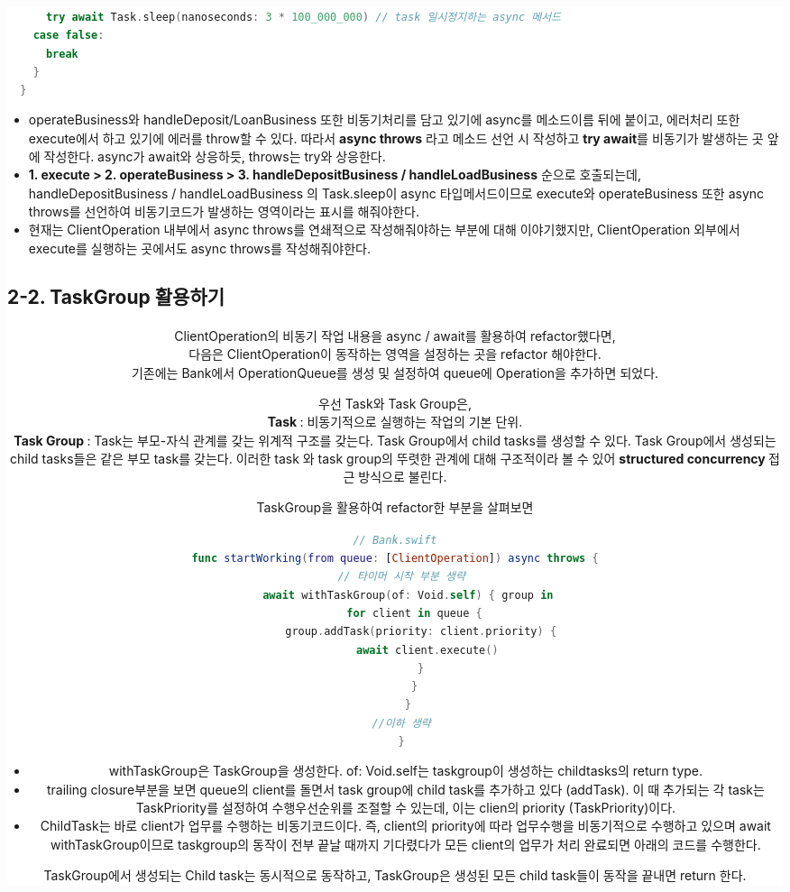   ```swift
        try await Task.sleep(nanoseconds: 3 * 100_000_000) // task 일시정지하는 async 메서드
      case false:
        break
      }
    }
  ```

  - operateBusiness와 handleDeposit/LoanBusiness 또한 비동기처리를 담고 있기에 async를 메소드이름 뒤에 붙이고, 에러처리 또한 execute에서 하고 있기에 에러를 throw할 수 있다. 따라서 <b>async throws</b> 라고 메소드 선언 시 작성하고 <b>try await</b>를 비동기가 발생하는 곳 앞에 작성한다. async가 await와 상응하듯, throws는 try와 상응한다.
  - <b>1. execute > 2. operateBusiness > 3. handleDepositBusiness / handleLoadBusiness</b> 순으로 호출되는데, handleDepositBusiness / handleLoadBusiness 의 Task.sleep이 async 타입메서드이므로 execute와 operateBusiness 또한 async throws를 선언하여 비동기코드가 발생하는 영역이라는 표시를 해줘야한다.
  - 현재는 ClientOperation 내부에서 async throws를 연쇄적으로 작성해줘야하는 부분에 대해 이야기했지만, ClientOperation 외부에서 execute를 실행하는 곳에서도 async throws를 작성해줘야한다.
 
</center>

## 2-2. TaskGroup 활용하기
<center>
ClientOperation의 비동기 작업 내용을  async / await를 활용하여 refactor했다면,<br> 다음은 ClientOperation이 동작하는 영역을 설정하는 곳을 refactor 해야한다.<br> 기존에는 Bank에서 OperationQueue를 생성 및 설정하여 queue에 Operation을 추가하면 되었다.<br>

우선 Task와 Task Group은,<br>
<b> Task </b>: 비동기적으로 실행하는 작업의 기본 단위.<br>
<b> Task Group </b>: Task는 부모-자식 관계를 갖는 위계적 구조를 갖는다. Task Group에서 child tasks를 생성할 수 있다. Task Group에서 생성되는 child tasks들은 같은 부모 task를 갖는다. 이러한 task 와 task group의 뚜렷한 관계에 대해 구조적이라 볼 수 있어 <b> structured concurrency </b> 접근 방식으로 불린다.<br>

TaskGroup을 활용하여 refactor한 부분을 살펴보면

  ```swift
  // Bank.swift
  func startWorking(from queue: [ClientOperation]) async throws {
    // 타이머 시작 부분 생략
      await withTaskGroup(of: Void.self) { group in
        for client in queue {
          group.addTask(priority: client.priority) {
            await client.execute()
          }
        }
      }
    //이하 생략
    }
  ```

  - withTaskGroup은 TaskGroup을 생성한다. of: Void.self는 taskgroup이 생성하는 childtasks의 return type.
  - trailing closure부분을 보면 queue의 client를 돌면서 task group에 child task를 추가하고 있다 (addTask). 이 때 추가되는 각 task는 TaskPriority를 설정하여 수행우선순위를 조절할 수 있는데, 이는 clien의 priority (TaskPriority)이다.
  - ChildTask는 바로 client가 업무를 수행하는 비동기코드이다. 즉, client의 priority에 따라 업무수행을 비동기적으로 수행하고 있으며 await withTaskGroup이므로 taskgroup의 동작이 전부 끝날 때까지 기다렸다가 모든 client의 업무가 처리 완료되면 아래의 코드를 수행한다.

TaskGroup에서 생성되는 Child task는 동시적으로 동작하고, TaskGroup은 생성된 모든 child task들이 동작을 끝내면 return 한다.<br> 
